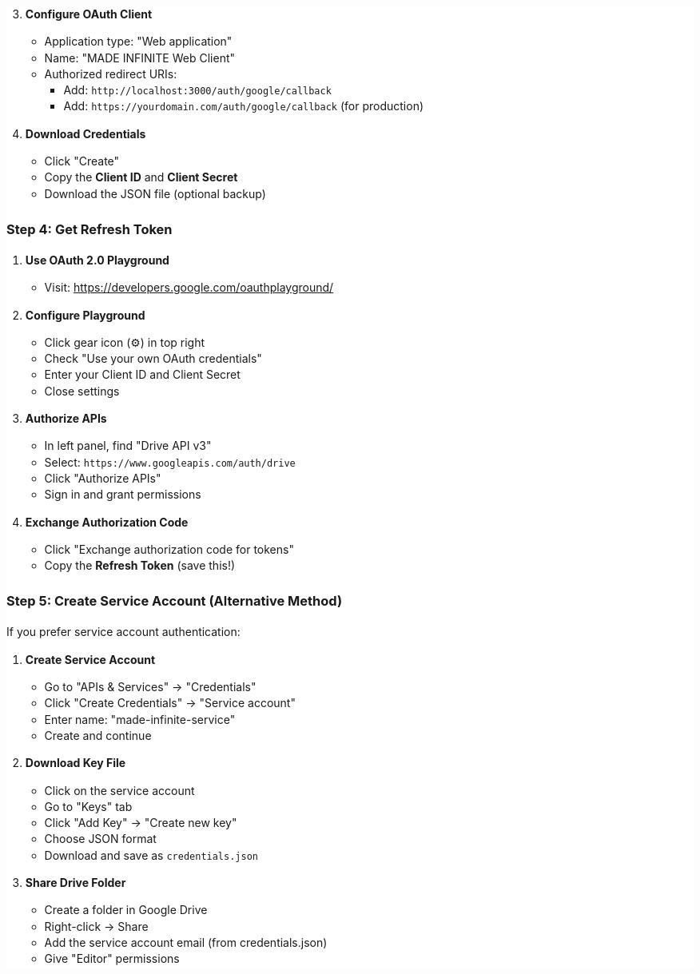 3. **Configure OAuth Client**
   - Application type: "Web application"
   - Name: "MADE INFINITE Web Client"
   - Authorized redirect URIs:
     * Add: `http://localhost:3000/auth/google/callback`
     * Add: `https://yourdomain.com/auth/google/callback` (for production)

4. **Download Credentials**
   - Click "Create"
   - Copy the **Client ID** and **Client Secret**
   - Download the JSON file (optional backup)

### Step 4: Get Refresh Token

1. **Use OAuth 2.0 Playground**
   - Visit: https://developers.google.com/oauthplayground/

2. **Configure Playground**
   - Click gear icon (⚙️) in top right
   - Check "Use your own OAuth credentials"
   - Enter your Client ID and Client Secret
   - Close settings

3. **Authorize APIs**
   - In left panel, find "Drive API v3"
   - Select: `https://www.googleapis.com/auth/drive`
   - Click "Authorize APIs"
   - Sign in and grant permissions

4. **Exchange Authorization Code**
   - Click "Exchange authorization code for tokens"
   - Copy the **Refresh Token** (save this!)

### Step 5: Create Service Account (Alternative Method)

If you prefer service account authentication:

1. **Create Service Account**
   - Go to "APIs & Services" → "Credentials"
   - Click "Create Credentials" → "Service account"
   - Enter name: "made-infinite-service"
   - Create and continue

2. **Download Key File**
   - Click on the service account
   - Go to "Keys" tab
   - Click "Add Key" → "Create new key"
   - Choose JSON format
   - Download and save as `credentials.json`

3. **Share Drive Folder**
   - Create a folder in Google Drive
   - Right-click → Share
   - Add the service account email (from credentials.json)
   - Give "Editor" permissions
